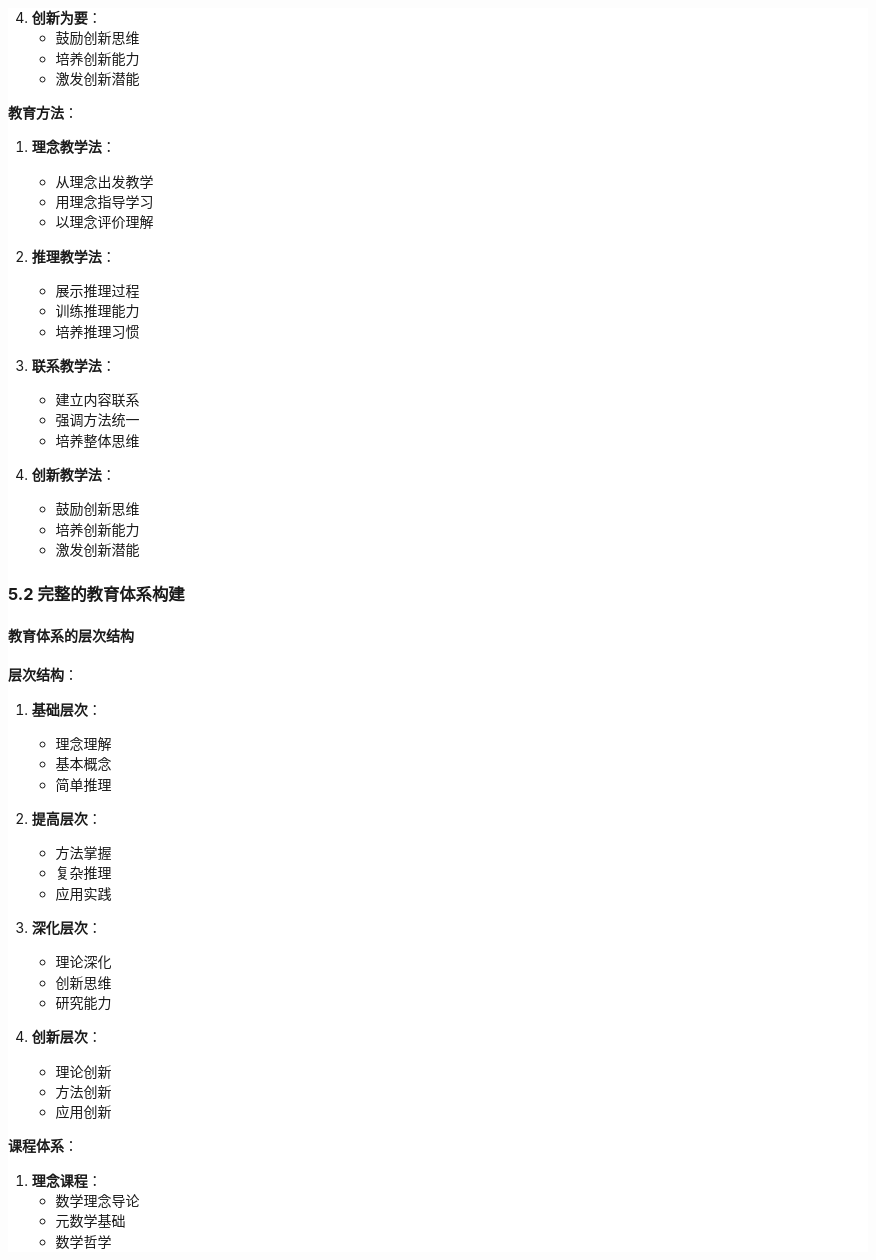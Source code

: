 4. **创新为要**：
   - 鼓励创新思维
   - 培养创新能力
   - 激发创新潜能

**教育方法**：

1. **理念教学法**：
   - 从理念出发教学
   - 用理念指导学习
   - 以理念评价理解

2. **推理教学法**：
   - 展示推理过程
   - 训练推理能力
   - 培养推理习惯

3. **联系教学法**：
   - 建立内容联系
   - 强调方法统一
   - 培养整体思维

4. **创新教学法**：
   - 鼓励创新思维
   - 培养创新能力
   - 激发创新潜能

### 5.2 完整的教育体系构建

#### 教育体系的层次结构

**层次结构**：

1. **基础层次**：
   - 理念理解
   - 基本概念
   - 简单推理

2. **提高层次**：
   - 方法掌握
   - 复杂推理
   - 应用实践

3. **深化层次**：
   - 理论深化
   - 创新思维
   - 研究能力

4. **创新层次**：
   - 理论创新
   - 方法创新
   - 应用创新

**课程体系**：

1. **理念课程**：
   - 数学理念导论
   - 元数学基础
   - 数学哲学
